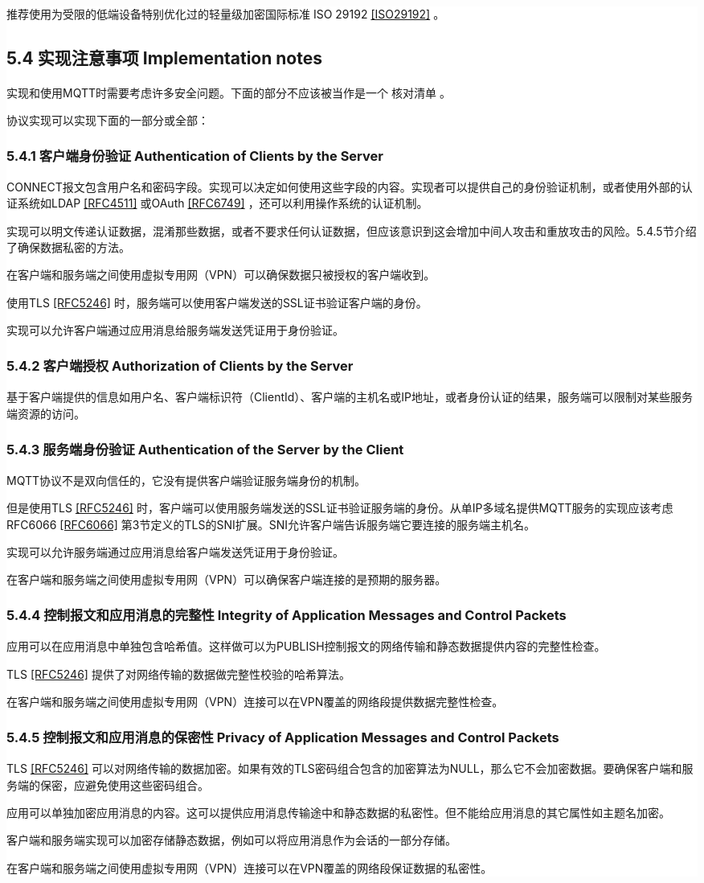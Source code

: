 推荐使用为受限的低端设备特别优化过的轻量级加密国际标准 ISO 29192 [\[ISO29192\]](#ISO29192) 。

## 5.4 实现注意事项 Implementation notes

实现和使用MQTT时需要考虑许多安全问题。下面的部分不应该被当作是一个 核对清单 。

协议实现可以实现下面的一部分或全部：

### 5.4.1 客户端身份验证 Authentication of Clients by the Server

CONNECT报文包含用户名和密码字段。实现可以决定如何使用这些字段的内容。实现者可以提供自己的身份验证机制，或者使用外部的认证系统如LDAP [\[RFC4511\]](#RFC4511) 或OAuth [\[RFC6749\]](#RFC6749) ，还可以利用操作系统的认证机制。

实现可以明文传递认证数据，混淆那些数据，或者不要求任何认证数据，但应该意识到这会增加中间人攻击和重放攻击的风险。5.4.5节介绍了确保数据私密的方法。

在客户端和服务端之间使用虚拟专用网（VPN）可以确保数据只被授权的客户端收到。

使用TLS [\[RFC5246\]](#RFC5246) 时，服务端可以使用客户端发送的SSL证书验证客户端的身份。

实现可以允许客户端通过应用消息给服务端发送凭证用于身份验证。

### 5.4.2 客户端授权 Authorization of Clients by the Server

基于客户端提供的信息如用户名、客户端标识符（ClientId）、客户端的主机名或IP地址，或者身份认证的结果，服务端可以限制对某些服务端资源的访问。

### 5.4.3 服务端身份验证 Authentication of the Server by the Client

MQTT协议不是双向信任的，它没有提供客户端验证服务端身份的机制。

但是使用TLS [\[RFC5246\]](#RFC5246) 时，客户端可以使用服务端发送的SSL证书验证服务端的身份。从单IP多域名提供MQTT服务的实现应该考虑RFC6066 [\[RFC6066\]](#RFC6066) 第3节定义的TLS的SNI扩展。SNI允许客户端告诉服务端它要连接的服务端主机名。

实现可以允许服务端通过应用消息给客户端发送凭证用于身份验证。

在客户端和服务端之间使用虚拟专用网（VPN）可以确保客户端连接的是预期的服务器。

### 5.4.4 控制报文和应用消息的完整性 Integrity of Application Messages and Control Packets

应用可以在应用消息中单独包含哈希值。这样做可以为PUBLISH控制报文的网络传输和静态数据提供内容的完整性检查。

TLS [\[RFC5246\]](#RFC5246) 提供了对网络传输的数据做完整性校验的哈希算法。

在客户端和服务端之间使用虚拟专用网（VPN）连接可以在VPN覆盖的网络段提供数据完整性检查。

### 5.4.5 控制报文和应用消息的保密性 Privacy of Application Messages and Control Packets

TLS [\[RFC5246\]](#RFC5246) 可以对网络传输的数据加密。如果有效的TLS密码组合包含的加密算法为NULL，那么它不会加密数据。要确保客户端和服务端的保密，应避免使用这些密码组合。

应用可以单独加密应用消息的内容。这可以提供应用消息传输途中和静态数据的私密性。但不能给应用消息的其它属性如主题名加密。

客户端和服务端实现可以加密存储静态数据，例如可以将应用消息作为会话的一部分存储。

在客户端和服务端之间使用虚拟专用网（VPN）连接可以在VPN覆盖的网络段保证数据的私密性。
